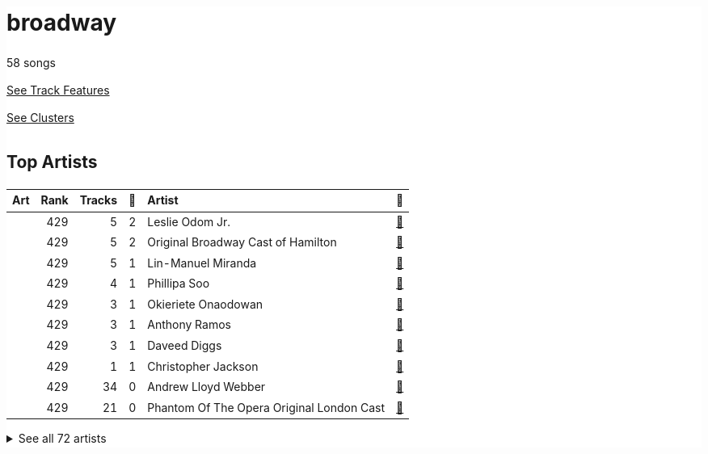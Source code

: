 # broadway

58 songs

[See Track Features](audio_features.md)

[See Clusters](clusters/overview.md)

## Top Artists

| Art | Rank | Tracks | 💚 | Artist | 🔗 |
|:---|---:|---:|---:|:---|:---|
| <img src="https://i.scdn.co/image/ab6761610000e5eb446b2d505542a9424dfdfb16" alt="" width="50" /> | 429 | 5 | 2 | Leslie Odom Jr. | [🔗](https://open.spotify.com/artist/3cR4rhS2hBWqI7rJEBacvN) |
| <img src="https://i.scdn.co/image/ab67616d0000b2733743f2dba9dde74bf4338540" alt="" width="50" /> | 429 | 5 | 2 | Original Broadway Cast of Hamilton | [🔗](https://open.spotify.com/artist/3UUJfRbrA2nTbcg4i0MOwu) |
| <img src="https://i.scdn.co/image/84dc87cca456089fc5cfa2d7593d9d960ca4553f" alt="" width="50" /> | 429 | 5 | 1 | Lin-Manuel Miranda | [🔗](https://open.spotify.com/artist/4aXXDj9aZnlshx7mzj3W1N) |
| <img src="https://i.scdn.co/image/ab67616d0000b273b47bb04577839c77f2e300bd" alt="" width="50" /> | 429 | 4 | 1 | Phillipa Soo | [🔗](https://open.spotify.com/artist/2OEGI2wrCVmvavKEOMlccy) |
| | 429 | 3 | 1 | Okieriete Onaodowan | [🔗](https://open.spotify.com/artist/6G3sPhnj4JBCsBVBGvZnkk) |
| <img src="https://i.scdn.co/image/ab6761610000e5eb5e7e0deeb6b99d1b756763bf" alt="" width="50" /> | 429 | 3 | 1 | Anthony Ramos | [🔗](https://open.spotify.com/artist/660YptcR0hNHJ8iEr1qcse) |
| <img src="https://i.scdn.co/image/ab6761610000e5ebf638289c7621609519d8ad24" alt="" width="50" /> | 429 | 3 | 1 | Daveed Diggs | [🔗](https://open.spotify.com/artist/3twuAojvYNrlWZpMkxLm3P) |
| <img src="https://i.scdn.co/image/ab6761610000e5eb94de3b464a999a50d4611220" alt="" width="50" /> | 429 | 1 | 1 | Christopher Jackson | [🔗](https://open.spotify.com/artist/6sLwRSXSUF5JTUnQaFenyj) |
| <img src="https://i.scdn.co/image/ab6761610000e5eb5a6fd8ebc62d68a372d51516" alt="" width="50" /> | 429 | 34 | 0 | Andrew Lloyd Webber | [🔗](https://open.spotify.com/artist/4aP1lp10BRYZO658B2NwkG) |
| <img src="https://i.scdn.co/image/ab67616d0000b27367a1610b21721a06ed7d378e" alt="" width="50" /> | 429 | 21 | 0 | Phantom Of The Opera Original London Cast | [🔗](https://open.spotify.com/artist/3LfD2yRlfHAtTryX8rFp25) |


<details><summary>See all 72 artists</summary></details>

